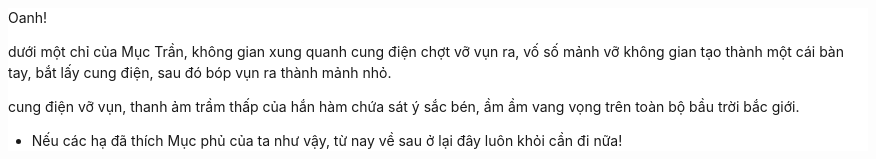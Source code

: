 Oanh!

dưới một chỉ của Mục Trần, không gian xung quanh cung điện chợt vỡ vụn ra, vố số mảnh vỡ không gian tạo thành một cái bàn tay, bắt lấy cung điện, sau đó bóp vụn ra thành mảnh nhỏ.

cung điện vỡ vụn, thanh ảm trầm thấp của hắn hàm chứa sát ý sắc bén, ầm ầm vang vọng trên toàn bộ bầu trời bắc giới.

- Nếu các hạ đã thích Mục phủ của ta như vậy, từ nay về sau ở lại đây luôn khỏi cần đi nữa!




